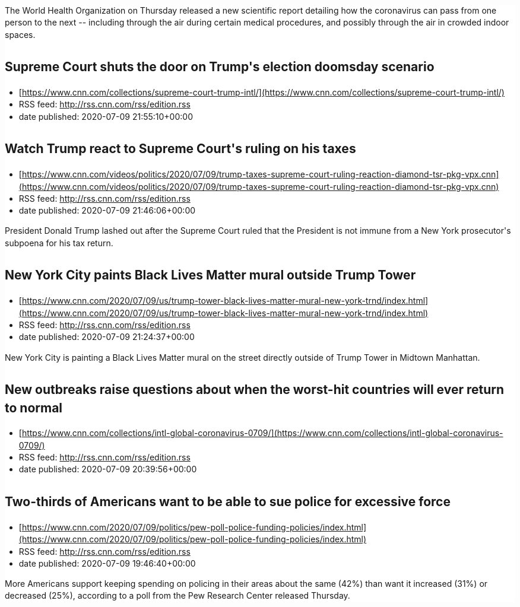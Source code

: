 The World Health Organization on Thursday released a new scientific report detailing how the coronavirus can pass from one person to the next -- including through the air during certain medical procedures, and possibly through the air in crowded indoor spaces.

## Supreme Court shuts the door on Trump's election doomsday scenario
 - [https://www.cnn.com/collections/supreme-court-trump-intl/](https://www.cnn.com/collections/supreme-court-trump-intl/)
 - RSS feed: http://rss.cnn.com/rss/edition.rss
 - date published: 2020-07-09 21:55:10+00:00



## Watch Trump react to Supreme Court's ruling on his taxes
 - [https://www.cnn.com/videos/politics/2020/07/09/trump-taxes-supreme-court-ruling-reaction-diamond-tsr-pkg-vpx.cnn](https://www.cnn.com/videos/politics/2020/07/09/trump-taxes-supreme-court-ruling-reaction-diamond-tsr-pkg-vpx.cnn)
 - RSS feed: http://rss.cnn.com/rss/edition.rss
 - date published: 2020-07-09 21:46:06+00:00

President Donald Trump lashed out after the Supreme Court ruled that the President is not immune from a New York prosecutor's subpoena for his tax return.

## New York City paints Black Lives Matter mural outside Trump Tower
 - [https://www.cnn.com/2020/07/09/us/trump-tower-black-lives-matter-mural-new-york-trnd/index.html](https://www.cnn.com/2020/07/09/us/trump-tower-black-lives-matter-mural-new-york-trnd/index.html)
 - RSS feed: http://rss.cnn.com/rss/edition.rss
 - date published: 2020-07-09 21:24:37+00:00

New York City is painting a Black Lives Matter mural on the street directly outside of Trump Tower in Midtown Manhattan.

## New outbreaks raise questions about when the worst-hit countries will ever return to normal
 - [https://www.cnn.com/collections/intl-global-coronavirus-0709/](https://www.cnn.com/collections/intl-global-coronavirus-0709/)
 - RSS feed: http://rss.cnn.com/rss/edition.rss
 - date published: 2020-07-09 20:39:56+00:00



## Two-thirds of Americans want to be able to sue police for excessive force
 - [https://www.cnn.com/2020/07/09/politics/pew-poll-police-funding-policies/index.html](https://www.cnn.com/2020/07/09/politics/pew-poll-police-funding-policies/index.html)
 - RSS feed: http://rss.cnn.com/rss/edition.rss
 - date published: 2020-07-09 19:46:40+00:00

More Americans support keeping spending on policing in their areas about the same (42%) than want it increased (31%) or decreased (25%), according to a poll from the Pew Research Center released Thursday.
